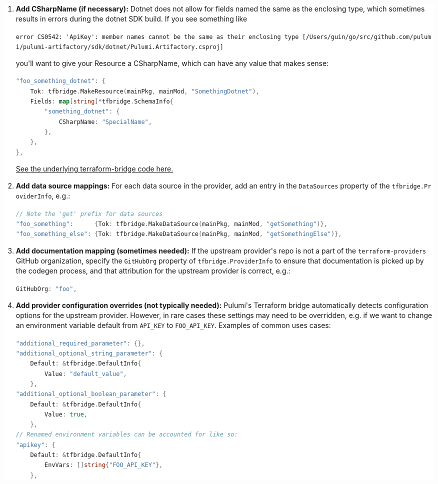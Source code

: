 1. **Add CSharpName (if necessary):** Dotnet does not allow for fields named the same as the enclosing type, which sometimes results in errors during the dotnet SDK build.
    If you see something like 
    ```text
    error CS0542: 'ApiKey': member names cannot be the same as their enclosing type [/Users/guin/go/src/github.com/pulumi/pulumi-artifactory/sdk/dotnet/Pulumi.Artifactory.csproj]
    ``` 
    you'll want to give your Resource a CSharpName, which can have any value that makes sense:

    ```go
    "foo_something_dotnet": {
        Tok: tfbridge.MakeResource(mainPkg, mainMod, "SomethingDotnet"),
        Fields: map[string]*tfbridge.SchemaInfo{
            "something_dotnet": {
                CSharpName: "SpecialName",
            },
        },
    },
    ```
   
   [See the underlying terraform-bridge code here.](https://github.com/pulumi/pulumi-terraform-bridge/blob/master/pkg/tfbridge/info.go#L168)
1. **Add data source mappings:** For each data source in the provider, add an entry in the `DataSources` property of the `tfbridge.ProviderInfo`, e.g.:

    ```go
    // Note the 'get' prefix for data sources
    "foo_something":      {Tok: tfbridge.MakeDataSource(mainPkg, mainMod, "getSomething")},
    "foo_something_else": {Tok: tfbridge.MakeDataSource(mainPkg, mainMod, "getSomethingElse")},
    ```

1. **Add documentation mapping (sometimes needed):**  If the upstream provider's repo is not a part of the `terraform-providers` GitHub organization, specify the `GitHubOrg` property of `tfbridge.ProviderInfo` to ensure that documentation is picked up by the codegen process, and that attribution for the upstream provider is correct, e.g.:

    ```go
    GitHubOrg: "foo",
    ```

1. **Add provider configuration overrides (not typically needed):** Pulumi's Terraform bridge automatically detects configuration options for the upstream provider.  However, in rare cases these settings may need to be overridden, e.g. if we want to change an environment variable default from `API_KEY` to `FOO_API_KEY`.  Examples of common uses cases:

    ```go
    "additional_required_parameter": {},
    "additional_optional_string_parameter": {
        Default: &tfbridge.DefaultInfo{
            Value: "default_value",
        },
    "additional_optional_boolean_parameter": {
        Default: &tfbridge.DefaultInfo{
            Value: true,
        },
    // Renamed environment variables can be accounted for like so:
    "apikey": {
        Default: &tfbridge.DefaultInfo{
            EnvVars: []string{"FOO_API_KEY"},
        },
    ```
